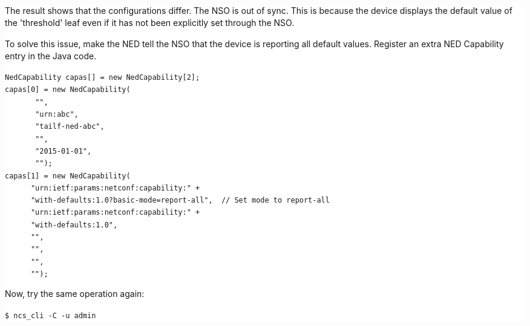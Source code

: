 The result shows that the configurations differ. The NSO is out of sync. This is because the device displays the default value of the 'threshold' leaf even if it has not been explicitly set through the NSO.

To solve this issue, make the NED tell the NSO that the device is reporting all default values. Register an extra NED Capability entry in the Java code.

```
NedCapability capas[] = new NedCapability[2];
capas[0] = new NedCapability(
       "",
       "urn:abc",
       "tailf-ned-abc",
       "",
       "2015-01-01",
       "");
capas[1] = new NedCapability(
      "urn:ietf:params:netconf:capability:" +
      "with-defaults:1.0?basic-mode=report-all",  // Set mode to report-all
      "urn:ietf:params:netconf:capability:" +
      "with-defaults:1.0",
      "",
      "",
      "",
      "");
```

Now, try the same operation again:

```
$ ncs_cli -C -u admin
